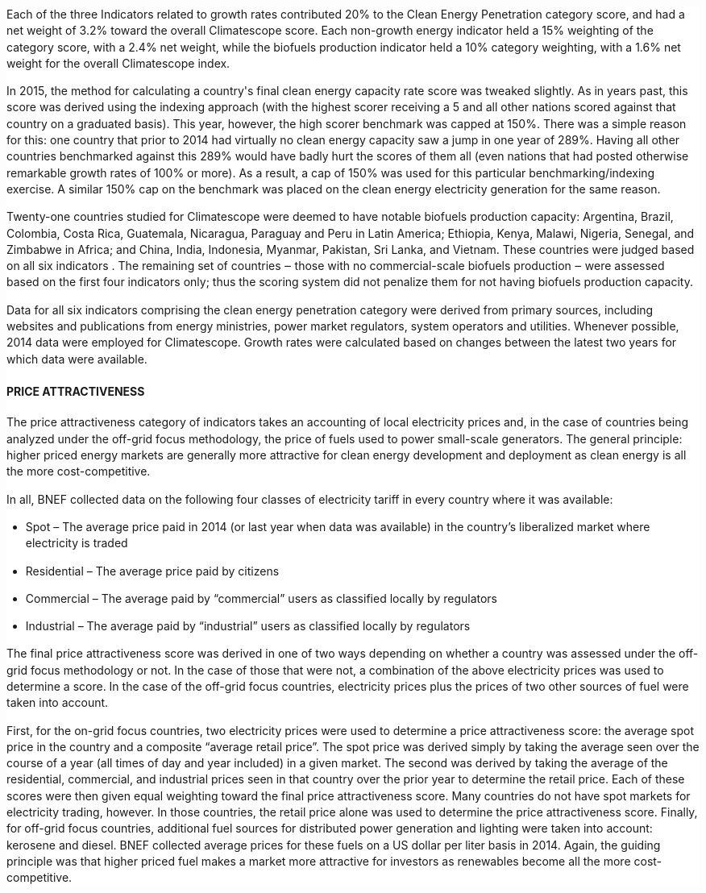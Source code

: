 Each of the three Indicators related to growth rates contributed 20% to the Clean Energy Penetration category score, and had a net weight of 3.2% toward the overall Climatescope score. Each non-growth energy indicator held a 15% weighting of the category score, with a 2.4% net weight, while the biofuels production indicator held a 10% category weighting, with a 1.6% net weight for the overall Climatescope index. 

In 2015, the method for calculating a country's final clean energy capacity rate score was tweaked slightly.  As in years past, this score was derived using the indexing approach (with the highest scorer receiving a 5 and all other nations scored against that country on a graduated basis).  This year, however, the high scorer benchmark was capped at 150%. There was a simple reason for this: one country that prior to 2014 had virtually no clean energy capacity saw a jump in one year of 289%.  Having all other countries benchmarked against this 289% would have badly hurt the scores of them all (even nations that had posted otherwise remarkable growth rates of 100% or more). As a result, a cap of 150% was used for this particular benchmarking/indexing exercise.   A similar 150% cap on the benchmark was placed on the clean energy electricity generation for the same reason.

Twenty-one countries studied for Climatescope were deemed to have notable biofuels production capacity: Argentina, Brazil, Colombia, Costa Rica, Guatemala, Nicaragua, Paraguay and Peru in Latin America; Ethiopia, Kenya, Malawi, Nigeria, Senegal, and Zimbabwe in Africa; and China, India, Indonesia, Myanmar, Pakistan, Sri Lanka, and Vietnam. These countries were judged based on all six indicators . The remaining set of countries ‒ those with no commercial-scale biofuels production ‒ were assessed based on the first four indicators only; thus the scoring system did not penalize them for not having biofuels production capacity.

Data for all six indicators comprising the clean energy penetration category were derived from primary sources, including websites and publications from energy ministries, power market regulators, system operators and utilities. Whenever possible, 2014 data were employed for Climatescope. Growth rates were calculated based on changes between the latest two years for which data were available. 

#### PRICE ATTRACTIVENESS

The price attractiveness category of indicators takes an accounting of local electricity prices and, in the case of countries being analyzed under the off-grid focus methodology, the price of fuels used to power small-scale generators. The general principle: higher priced energy markets are generally more attractive for clean energy development and deployment as clean energy is all the more cost-competitive.

In all, BNEF collected data on the following four classes of electricity tariff in every country where it was available: 

* Spot – The average price paid in 2014 (or last year when data was available) in the country’s liberalized market where electricity is traded

* Residential – The average price paid by citizens

* Commercial – The average paid by “commercial” users as classified locally by regulators

* Industrial – The average paid by “industrial” users as classified locally by regulators

The final price attractiveness score was derived in one of two ways depending on whether a country was assessed under the off-grid focus methodology or not. In the case of those that were not, a combination of the above electricity prices was used to determine a score. In the case of the off-grid focus countries, electricity prices plus the prices of two other sources of fuel were taken into account.

First, for the on-grid focus countries, two electricity prices were used to determine a price attractiveness score: the average spot price in the country and a composite “average  retail price”. The spot price was derived simply by taking the average seen over the course of a year (all times of day and year included) in a given market. The second was derived by taking the average of the residential, commercial, and industrial prices seen in that country over the prior year to determine the retail price. Each of these scores were then given equal weighting toward the final price attractiveness score. 
Many countries do not have spot markets for electricity trading, however. In those countries, the retail price alone was used to determine the price attractiveness score.
Finally, for off-grid focus countries, additional fuel sources for distributed power generation and lighting were taken into account: kerosene and diesel. BNEF collected average prices for these fuels on a US dollar per liter basis in 2014. Again, the guiding principle was that higher priced fuel makes a market more attractive for investors as renewables become all the more cost-competitive.
